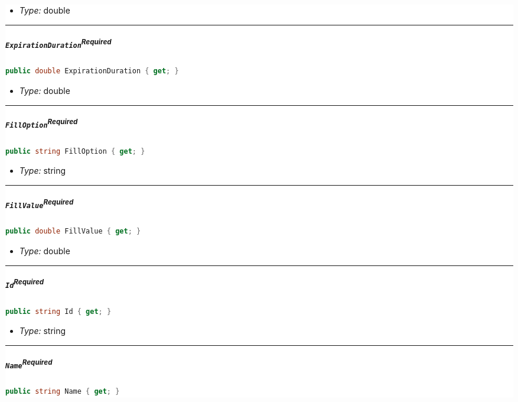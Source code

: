 - *Type:* double

---

##### `ExpirationDuration`<sup>Required</sup> <a name="ExpirationDuration" id="@cdktf/provider-newrelic.nrqlAlertCondition.NrqlAlertCondition.property.expirationDuration"></a>

```csharp
public double ExpirationDuration { get; }
```

- *Type:* double

---

##### `FillOption`<sup>Required</sup> <a name="FillOption" id="@cdktf/provider-newrelic.nrqlAlertCondition.NrqlAlertCondition.property.fillOption"></a>

```csharp
public string FillOption { get; }
```

- *Type:* string

---

##### `FillValue`<sup>Required</sup> <a name="FillValue" id="@cdktf/provider-newrelic.nrqlAlertCondition.NrqlAlertCondition.property.fillValue"></a>

```csharp
public double FillValue { get; }
```

- *Type:* double

---

##### `Id`<sup>Required</sup> <a name="Id" id="@cdktf/provider-newrelic.nrqlAlertCondition.NrqlAlertCondition.property.id"></a>

```csharp
public string Id { get; }
```

- *Type:* string

---

##### `Name`<sup>Required</sup> <a name="Name" id="@cdktf/provider-newrelic.nrqlAlertCondition.NrqlAlertCondition.property.name"></a>

```csharp
public string Name { get; }
```
